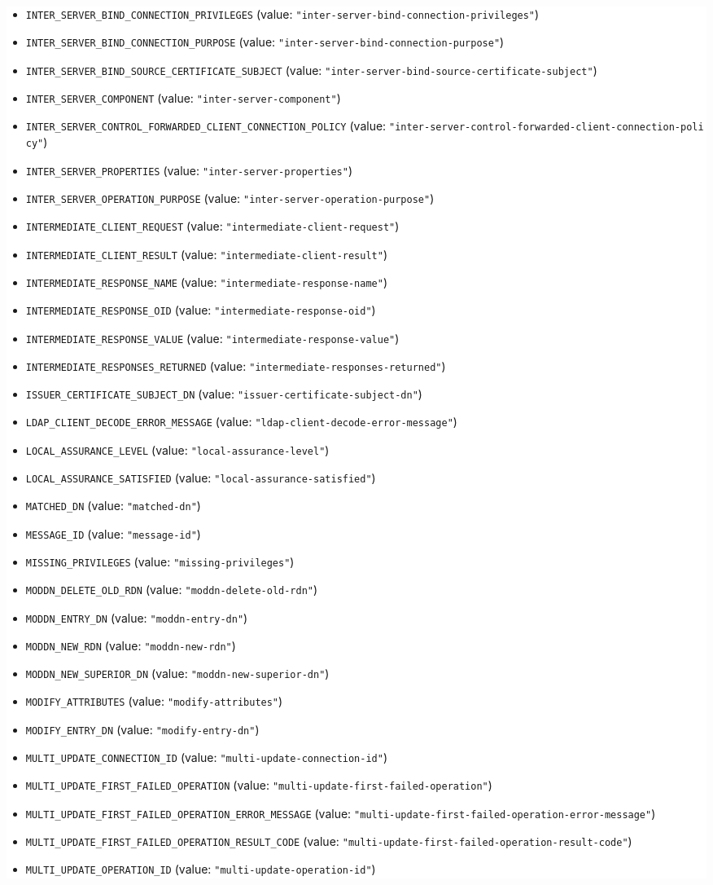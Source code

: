 * `INTER_SERVER_BIND_CONNECTION_PRIVILEGES` (value: `"inter-server-bind-connection-privileges"`)

* `INTER_SERVER_BIND_CONNECTION_PURPOSE` (value: `"inter-server-bind-connection-purpose"`)

* `INTER_SERVER_BIND_SOURCE_CERTIFICATE_SUBJECT` (value: `"inter-server-bind-source-certificate-subject"`)

* `INTER_SERVER_COMPONENT` (value: `"inter-server-component"`)

* `INTER_SERVER_CONTROL_FORWARDED_CLIENT_CONNECTION_POLICY` (value: `"inter-server-control-forwarded-client-connection-policy"`)

* `INTER_SERVER_PROPERTIES` (value: `"inter-server-properties"`)

* `INTER_SERVER_OPERATION_PURPOSE` (value: `"inter-server-operation-purpose"`)

* `INTERMEDIATE_CLIENT_REQUEST` (value: `"intermediate-client-request"`)

* `INTERMEDIATE_CLIENT_RESULT` (value: `"intermediate-client-result"`)

* `INTERMEDIATE_RESPONSE_NAME` (value: `"intermediate-response-name"`)

* `INTERMEDIATE_RESPONSE_OID` (value: `"intermediate-response-oid"`)

* `INTERMEDIATE_RESPONSE_VALUE` (value: `"intermediate-response-value"`)

* `INTERMEDIATE_RESPONSES_RETURNED` (value: `"intermediate-responses-returned"`)

* `ISSUER_CERTIFICATE_SUBJECT_DN` (value: `"issuer-certificate-subject-dn"`)

* `LDAP_CLIENT_DECODE_ERROR_MESSAGE` (value: `"ldap-client-decode-error-message"`)

* `LOCAL_ASSURANCE_LEVEL` (value: `"local-assurance-level"`)

* `LOCAL_ASSURANCE_SATISFIED` (value: `"local-assurance-satisfied"`)

* `MATCHED_DN` (value: `"matched-dn"`)

* `MESSAGE_ID` (value: `"message-id"`)

* `MISSING_PRIVILEGES` (value: `"missing-privileges"`)

* `MODDN_DELETE_OLD_RDN` (value: `"moddn-delete-old-rdn"`)

* `MODDN_ENTRY_DN` (value: `"moddn-entry-dn"`)

* `MODDN_NEW_RDN` (value: `"moddn-new-rdn"`)

* `MODDN_NEW_SUPERIOR_DN` (value: `"moddn-new-superior-dn"`)

* `MODIFY_ATTRIBUTES` (value: `"modify-attributes"`)

* `MODIFY_ENTRY_DN` (value: `"modify-entry-dn"`)

* `MULTI_UPDATE_CONNECTION_ID` (value: `"multi-update-connection-id"`)

* `MULTI_UPDATE_FIRST_FAILED_OPERATION` (value: `"multi-update-first-failed-operation"`)

* `MULTI_UPDATE_FIRST_FAILED_OPERATION_ERROR_MESSAGE` (value: `"multi-update-first-failed-operation-error-message"`)

* `MULTI_UPDATE_FIRST_FAILED_OPERATION_RESULT_CODE` (value: `"multi-update-first-failed-operation-result-code"`)

* `MULTI_UPDATE_OPERATION_ID` (value: `"multi-update-operation-id"`)
